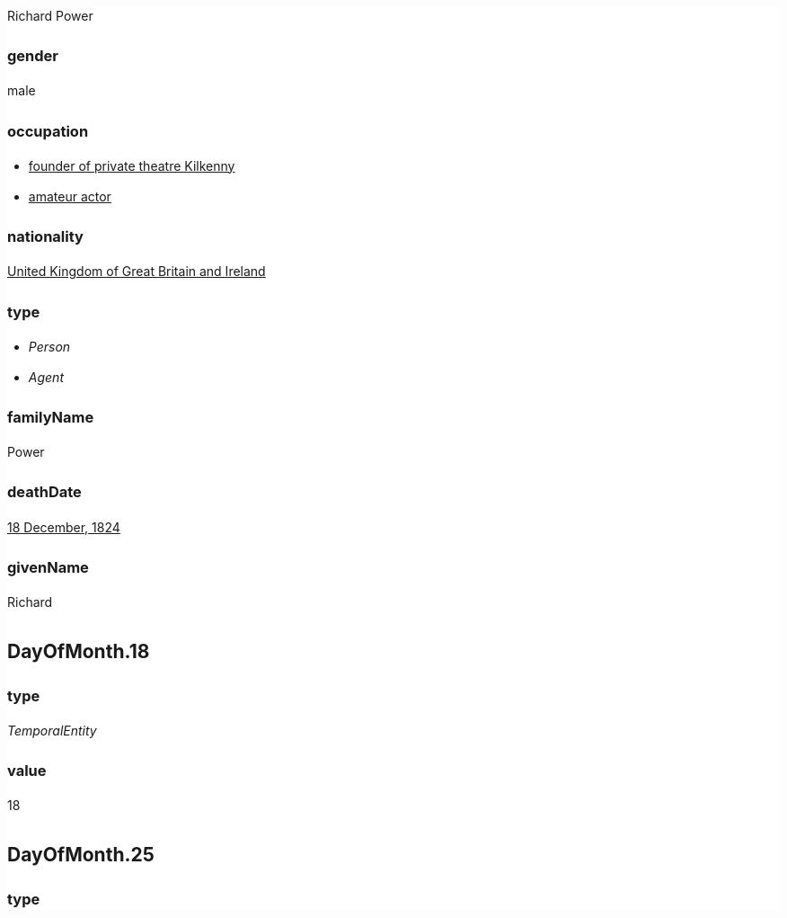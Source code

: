 
Richard Power

### gender


male

### occupation

 - [founder of private theatre Kilkenny](#founder-of-private-theatre-Kilkenny)

 - [amateur actor](#amateur-actor)

### nationality


[United Kingdom of Great Britain and Ireland](#United-Kingdom-of-Great-Britain-and-Ireland)

### type

 - *Person*

 - *Agent*

### familyName


Power

### deathDate


[18 December, 1824](#18-December-1824)

### givenName


Richard

## DayOfMonth.18

### type


*TemporalEntity*

### value


18

## DayOfMonth.25

### type
